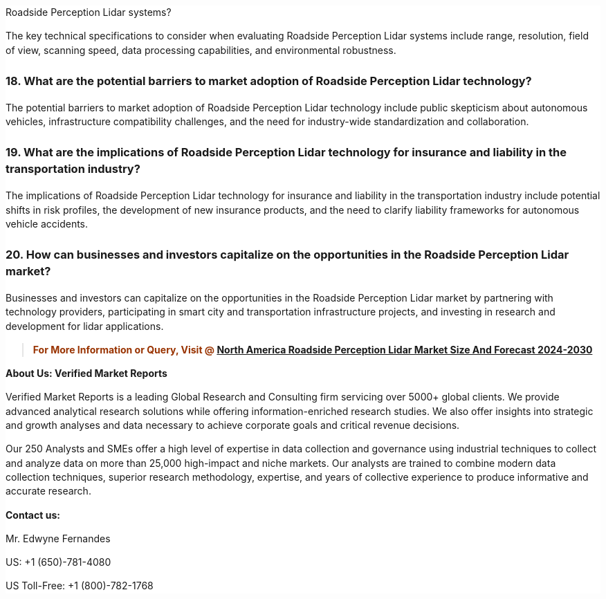 Roadside Perception Lidar systems?</div><div></h3><p>The key technical specifications to consider when evaluating Roadside Perception Lidar systems include range, resolution, field of view, scanning speed, data processing capabilities, and environmental robustness.</p><h3>18. What are the potential barriers to market adoption of Roadside Perception Lidar technology?</div><div></h3><p>The potential barriers to market adoption of Roadside Perception Lidar technology include public skepticism about autonomous vehicles, infrastructure compatibility challenges, and the need for industry-wide standardization and collaboration.</p><h3>19. What are the implications of Roadside Perception Lidar technology for insurance and liability in the transportation industry?</div><div></h3><p>The implications of Roadside Perception Lidar technology for insurance and liability in the transportation industry include potential shifts in risk profiles, the development of new insurance products, and the need to clarify liability frameworks for autonomous vehicle accidents.</p><h3>20. How can businesses and investors capitalize on the opportunities in the Roadside Perception Lidar market?</div><div></h3><p>Businesses and investors can capitalize on the opportunities in the Roadside Perception Lidar market by partnering with technology providers, participating in smart city and transportation infrastructure projects, and investing in research and development for lidar applications.</p></body></html></p><blockquote><p><span style="color: #993300;"><strong>For More Information or Query, Visit @ <a href="https://www.verifiedmarketreports.com/product/roadside-perception-lidar-market/">North America Roadside Perception Lidar Market Size And Forecast 2024-2030</a></strong></span></p></blockquote><p><strong>About Us: Verified Market Reports</strong></p><p>Verified Market Reports is a leading Global Research and Consulting firm servicing over 5000+ global clients. We provide advanced analytical research solutions while offering information-enriched research studies. We also offer insights into strategic and growth analyses and data necessary to achieve corporate goals and critical revenue decisions.</p><p>Our 250 Analysts and SMEs offer a high level of expertise in data collection and governance using industrial techniques to collect and analyze data on more than 25,000 high-impact and niche markets. Our analysts are trained to combine modern data collection techniques, superior research methodology, expertise, and years of collective experience to produce informative and accurate research.</p><p><strong>Contact us:</strong></p><p>Mr. Edwyne Fernandes</p><p>US: +1 (650)-781-4080</p><p>US Toll-Free: +1 (800)-782-1768</p>
